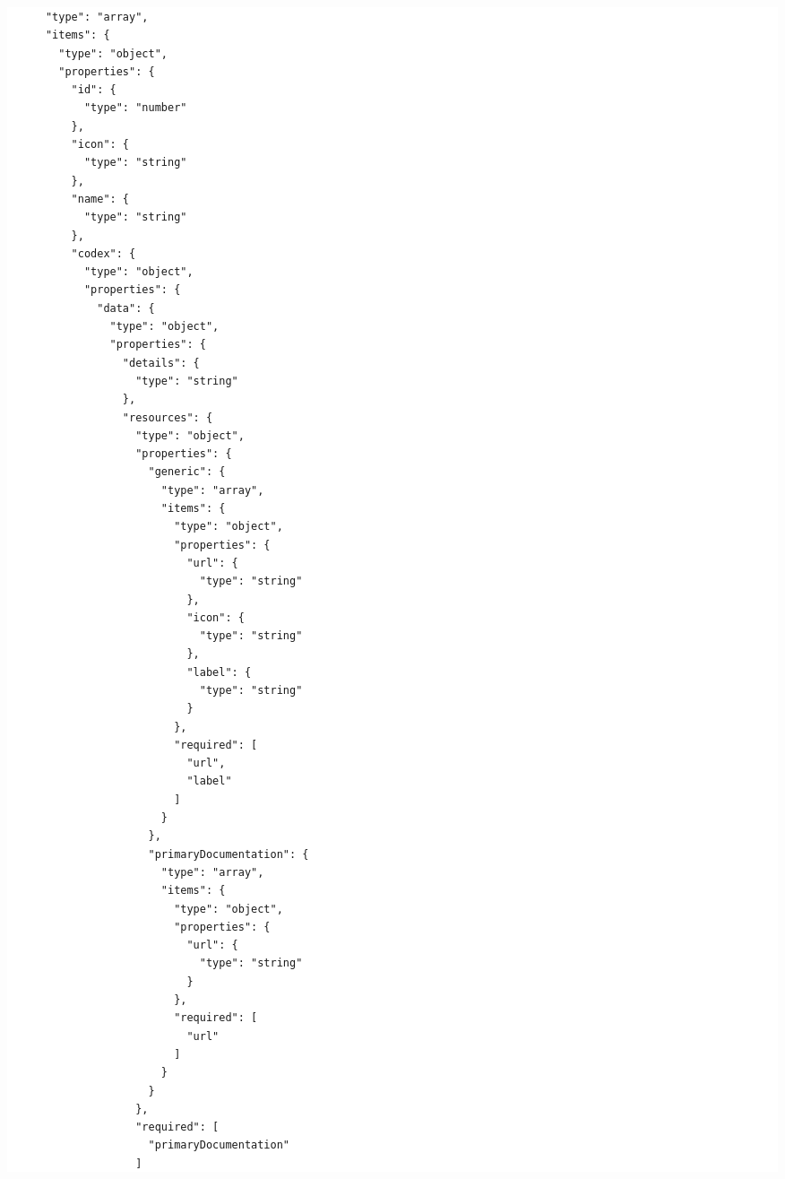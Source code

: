 	      "type": "array",
	      "items": {
	        "type": "object",
	        "properties": {
	          "id": {
	            "type": "number"
	          },
	          "icon": {
	            "type": "string"
	          },
	          "name": {
	            "type": "string"
	          },
	          "codex": {
	            "type": "object",
	            "properties": {
	              "data": {
	                "type": "object",
	                "properties": {
	                  "details": {
	                    "type": "string"
	                  },
	                  "resources": {
	                    "type": "object",
	                    "properties": {
	                      "generic": {
	                        "type": "array",
	                        "items": {
	                          "type": "object",
	                          "properties": {
	                            "url": {
	                              "type": "string"
	                            },
	                            "icon": {
	                              "type": "string"
	                            },
	                            "label": {
	                              "type": "string"
	                            }
	                          },
	                          "required": [
	                            "url",
	                            "label"
	                          ]
	                        }
	                      },
	                      "primaryDocumentation": {
	                        "type": "array",
	                        "items": {
	                          "type": "object",
	                          "properties": {
	                            "url": {
	                              "type": "string"
	                            }
	                          },
	                          "required": [
	                            "url"
	                          ]
	                        }
	                      }
	                    },
	                    "required": [
	                      "primaryDocumentation"
	                    ]